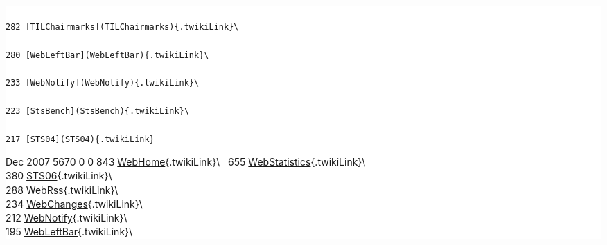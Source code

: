                                                                                                                                                                                                                                                                                                                                                  282 [TILChairmarks](TILChairmarks){.twikiLink}\                                                                                                                  
                                                                                                                                                                                                                                                                                                                                                 280 [WebLeftBar](WebLeftBar){.twikiLink}\                                                                                                                        
                                                                                                                                                                                                                                                                                                                                                 233 [WebNotify](WebNotify){.twikiLink}\                                                                                                                          
                                                                                                                                                                                                                                                                                                                                                 223 [StsBench](StsBench){.twikiLink}\                                                                                                                            
                                                                                                                                                                                                                                                                                                                                                 217 [STS04](STS04){.twikiLink}                                                                                                                                   

  Dec 2007                                                                            5670                                                                               0                                                                                  0                                                                                    843 [WebHome](WebHome){.twikiLink}\                                                                                                                               
                                                                                                                                                                                                                                                                                                                                                 655 [WebStatistics](WebStatistics){.twikiLink}\                                                                                                                  
                                                                                                                                                                                                                                                                                                                                                 380 [STS06](http://www.program-transformation.org/Sts/STS06){.twikiLink}\                                                                                        
                                                                                                                                                                                                                                                                                                                                                 288 [WebRss](WebRss){.twikiLink}\                                                                                                                                
                                                                                                                                                                                                                                                                                                                                                 234 [WebChanges](WebChanges){.twikiLink}\                                                                                                                        
                                                                                                                                                                                                                                                                                                                                                 212 [WebNotify](WebNotify){.twikiLink}\                                                                                                                          
                                                                                                                                                                                                                                                                                                                                                 195 [WebLeftBar](WebLeftBar){.twikiLink}\                                                                                                                        